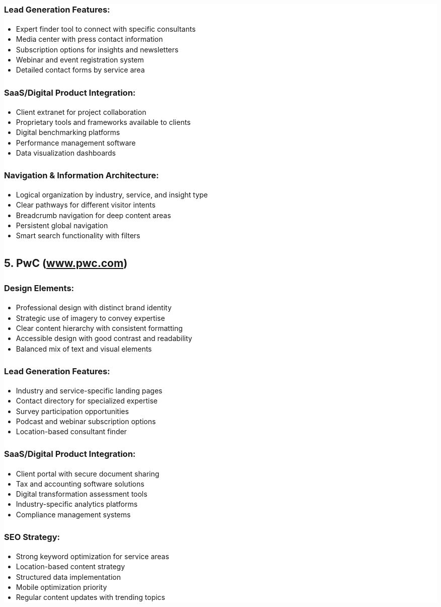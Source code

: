 ### Lead Generation Features:
- Expert finder tool to connect with specific consultants
- Media center with press contact information
- Subscription options for insights and newsletters
- Webinar and event registration system
- Detailed contact forms by service area

### SaaS/Digital Product Integration:
- Client extranet for project collaboration
- Proprietary tools and frameworks available to clients
- Digital benchmarking platforms
- Performance management software
- Data visualization dashboards

### Navigation & Information Architecture:
- Logical organization by industry, service, and insight type
- Clear pathways for different visitor intents
- Breadcrumb navigation for deep content areas
- Persistent global navigation
- Smart search functionality with filters

## 5. PwC (www.pwc.com)

### Design Elements:
- Professional design with distinct brand identity
- Strategic use of imagery to convey expertise
- Clear content hierarchy with consistent formatting
- Accessible design with good contrast and readability
- Balanced mix of text and visual elements

### Lead Generation Features:
- Industry and service-specific landing pages
- Contact directory for specialized expertise
- Survey participation opportunities
- Podcast and webinar subscription options
- Location-based consultant finder

### SaaS/Digital Product Integration:
- Client portal with secure document sharing
- Tax and accounting software solutions
- Digital transformation assessment tools
- Industry-specific analytics platforms
- Compliance management systems

### SEO Strategy:
- Strong keyword optimization for service areas
- Location-based content strategy
- Structured data implementation
- Mobile optimization priority
- Regular content updates with trending topics
